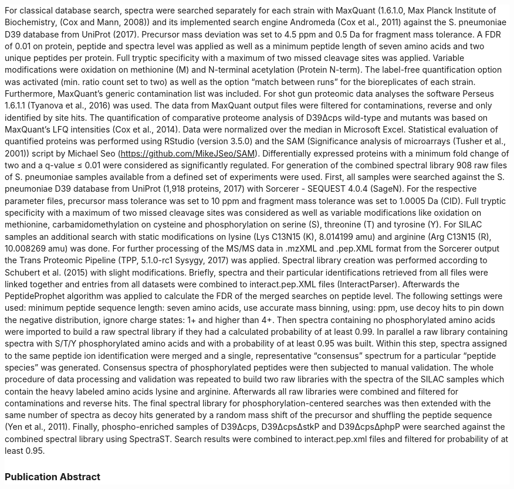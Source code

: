 For classical database search, spectra were searched separately for each strain with MaxQuant (1.6.1.0, Max Planck Institute of Biochemistry, (Cox and Mann, 2008)) and its implemented search engine Andromeda (Cox et al., 2011) against the S. pneumoniae D39 database from UniProt (2017). Precursor mass deviation was set to 4.5 ppm and 0.5 Da for fragment mass tolerance. A FDR of 0.01 on protein, peptide and spectra level was applied as well as a minimum peptide length of seven amino acids and two unique peptides per protein. Full tryptic specificity with a maximum of two missed cleavage sites was applied. Variable modifications were oxidation on methionine (M) and N-terminal acetylation (Protein N-term). The label-free quantification option was activated (min. ratio count set to two) as well as the option “match between runs” for the bioreplicates of each strain. Furthermore, MaxQuant’s generic contamination list was included.  For shot gun proteomic data analyses the software Perseus 1.6.1.1 (Tyanova et al., 2016) was used. The data from MaxQuant output files were filtered for contaminations, reverse and only identified by site hits. The quantification of comparative proteome analysis of D39Δcps wild-type and mutants was based on MaxQuant’s LFQ intensities (Cox et al., 2014). Data were normalized over the median in Microsoft Excel. Statistical evaluation of quantified proteins was performed using RStudio (version 3.5.0) and the SAM (Significance analysis of microarrays (Tusher et al., 2001)) script by Michael Seo (https://github.com/MikeJSeo/SAM). Differentially expressed proteins with a minimum fold change of two and a q-value ≤ 0.01 were considered as significantly regulated.  For generation of the combined spectral library 908 raw files of S. pneumoniae samples available from a defined set of experiments were used. First, all samples were searched against the S. pneumoniae D39 database from UniProt (1,918 proteins, 2017) with Sorcerer - SEQUEST 4.0.4 (SageN). For the respective parameter files, precursor mass tolerance was set to 10 ppm and fragment mass tolerance was set to 1.0005 Da (CID). Full tryptic specificity with a maximum of two missed cleavage sites was considered as well as variable modifications like oxidation on methionine, carbamidomethylation on cysteine and phosphorylation on serine (S), threonine (T) and tyrosine (Y). For SILAC samples an additional search with static modifications on lysine (Lys C13N15 (K), 8.014199 amu) and arginine (Arg C13N15 (R), 10.008269 amu) was done. For further processing of the MS/MS data in .mzXML and .pep.XML format from the Sorcerer output the Trans Proteomic Pipeline (TPP, 5.1.0-rc1 Sysygy, 2017) was applied. Spectral library creation was performed according to Schubert et al. (2015) with slight modifications. Briefly, spectra and their particular identifications retrieved from all files were linked together and entries from all datasets were combined to interact.pep.XML files (InteractParser). Afterwards the PeptideProphet algorithm was applied to calculate the FDR of the merged searches on peptide level. The following settings were used: minimum peptide sequence length: seven amino acids, use accurate mass binning, using: ppm, use decoy hits to pin down the negative distribution, ignore charge states: 1+ and higher than 4+. Then spectra containing no phosphorylated amino acids were imported to build a raw spectral library if they had a calculated probability of at least 0.99. In parallel a raw library containing spectra with S/T/Y phosphorylated amino acids and with a probability of at least 0.95 was built. Within this step, spectra assigned to the same peptide ion identification were merged and a single, representative “consensus” spectrum for a particular “peptide species” was generated. Consensus spectra of phosphorylated peptides were then subjected to manual validation. The whole procedure of data processing and validation was repeated to build two raw libraries with the spectra of the SILAC samples which contain the heavy labeled amino acids lysine and arginine. Afterwards all raw libraries were combined and filtered for contaminations and reverse hits. The final spectral library for phosphorylation-centered searches was then extended with the same number of spectra as decoy hits generated by a random mass shift of the precursor and shuffling the peptide sequence (Yen et al., 2011). Finally, phospho-enriched samples of D39Δcps, D39ΔcpsΔstkP and D39ΔcpsΔphpP were searched against the combined spectral library using SpectraST. Search results were combined to interact.pep.xml files and filtered for probability of at least 0.95.

### Publication Abstract